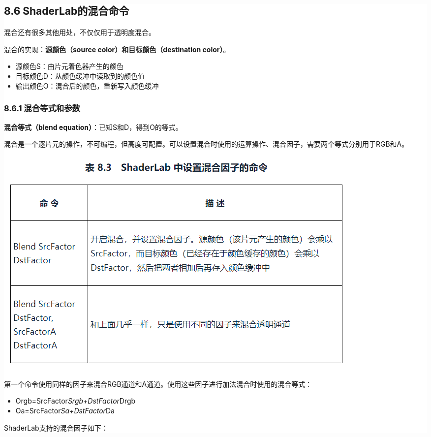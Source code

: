 ## 8.6 ShaderLab的混合命令
混合还有很多其他用处，不仅仅用于透明度混合。

混合的实现：**源颜色（source color）**和**目标颜色（destination color）**。

* 源颜色S：由片元着色器产生的颜色
* 目标颜色D：从颜色缓冲中读取到的颜色值
* 输出颜色O：混合后的颜色，重新写入颜色缓冲

### 8.6.1 混合等式和参数
**混合等式（blend equation）**：已知S和D，得到O的等式。

混合是一个逐片元的操作，不可编程，但高度可配置。可以设置混合时使用的运算操作、混合因子，需要两个等式分别用于RGB和A。

![](./Image/8.10.png)

第一个命令使用同样的因子来混合RGB通道和A通道。使用这些因子进行加法混合时使用的混合等式：

* Orgb=SrcFactor*Srgb+DstFactor*Drgb
* Oa=SrcFactor*Sa+DstFactor*Da

ShaderLab支持的混合因子如下：
